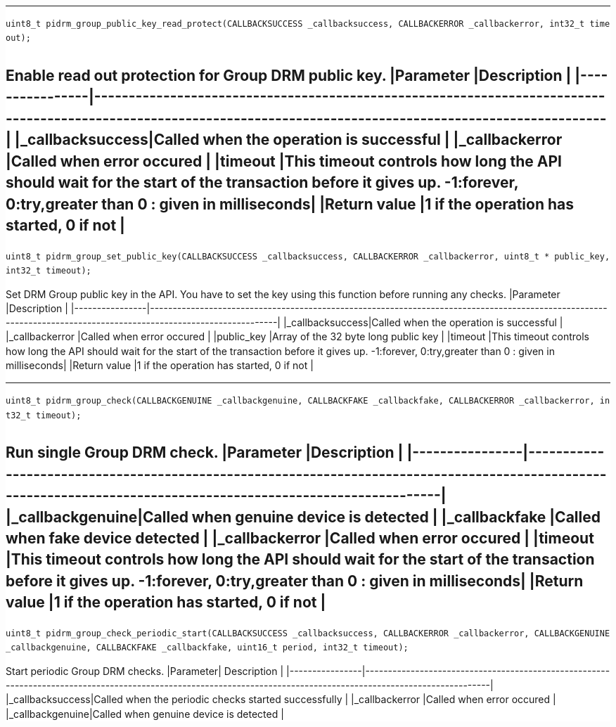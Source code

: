 
------
```
uint8_t pidrm_group_public_key_read_protect(CALLBACKSUCCESS _callbacksuccess, CALLBACKERROR _callbackerror, int32_t timeout);
```
Enable read out protection for Group DRM public key.
|Parameter       |Description                                                                                                                                                      |
|----------------|-----------------------------------------------------------------------------------------------------------------------------------------------------------------|
|_callbacksuccess|Called when the operation is successful                                                                                                                          |
|_callbackerror  |Called when error occured                                                                                                                                        |
|timeout         |This timeout controls how long the API should wait for the start of the transaction before it gives up. -1:forever,  0:try,greater than 0 : given in milliseconds|
|Return value    |1 if the operation has started, 0 if not                                                                                                                         |
------
```
uint8_t pidrm_group_set_public_key(CALLBACKSUCCESS _callbacksuccess, CALLBACKERROR _callbackerror, uint8_t * public_key, int32_t timeout);
```
Set DRM Group public key in the API. You have to set the key using this function before running any checks.
|Parameter       |Description                                                                                                                                                      |
|----------------|-----------------------------------------------------------------------------------------------------------------------------------------------------------------|
|_callbacksuccess|Called when the operation is successful                                                                                                                          |
|_callbackerror  |Called when error occured                                                                                                                                        |
|public_key      |Array of the 32 byte long public key                                                                                                                             |
|timeout         |This timeout controls how long the API should wait for the start of the transaction before it gives up. -1:forever,  0:try,greater than 0 : given in milliseconds|
|Return value    |1 if the operation has started, 0 if not                                                                                                                         |

------
```
uint8_t pidrm_group_check(CALLBACKGENUINE _callbackgenuine, CALLBACKFAKE _callbackfake, CALLBACKERROR _callbackerror, int32_t timeout);
```
Run single Group DRM check.
|Parameter |Description                                                                                                                                                            |
|----------------|-----------------------------------------------------------------------------------------------------------------------------------------------------------------|
|_callbackgenuine|Called when genuine device is detected                                                                                                                           |
|_callbackfake   |Called when fake device detected                                                                                                                                 |
|_callbackerror  |Called when error occured                                                                                                                                        |
|timeout         |This timeout controls how long the API should wait for the start of the transaction before it gives up. -1:forever,  0:try,greater than 0 : given in milliseconds|
|Return value    |1 if the operation has started, 0 if not																														   |
------
```
uint8_t pidrm_group_check_periodic_start(CALLBACKSUCCESS _callbacksuccess, CALLBACKERROR _callbackerror, CALLBACKGENUINE _callbackgenuine, CALLBACKFAKE _callbackfake, uint16_t period, int32_t timeout);
```
Start periodic Group DRM checks.
|Parameter| Description                                                                                                                                                            |
|----------------|-----------------------------------------------------------------------------------------------------------------------------------------------------------------|
|_callbacksuccess|Called when the periodic checks started successfully                                                                                                             |
|_callbackerror  |Called when error occured                                                                                                                                        |
|_callbackgenuine|Called when genuine device is detected                                                                                                                           |